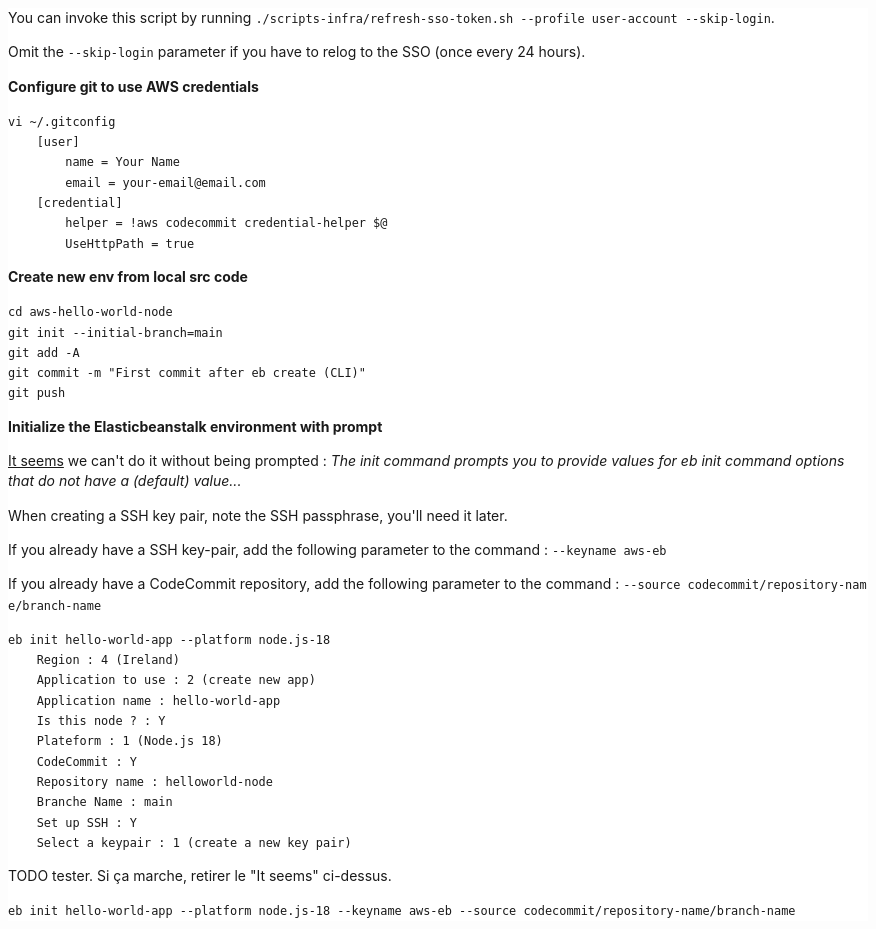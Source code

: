 You can invoke this script by running `./scripts-infra/refresh-sso-token.sh --profile user-account --skip-login`.

Omit the `--skip-login` parameter if you have to relog to the SSO (once every 24 hours).


<a name="git-init">**Configure git to use AWS credentials**</a>
```
vi ~/.gitconfig
    [user]
        name = Your Name
        email = your-email@email.com
    [credential]
        helper = !aws codecommit credential-helper $@
        UseHttpPath = true
```

**Create new env from local src code**

```
cd aws-hello-world-node
git init --initial-branch=main
git add -A
git commit -m "First commit after eb create (CLI)"
git push
```

**Initialize the Elasticbeanstalk environment with prompt**

[It seems](https://docs.aws.amazon.com/elasticbeanstalk/latest/dg/eb3-init.html) we can't do it without being prompted : _The init command prompts you to provide values for eb init command options that do not have a (default) value..._

When creating a SSH key pair, note the SSH passphrase, you'll need it later.

If you already have a SSH key-pair, add the following parameter to the command : `--keyname aws-eb`

If you already have a CodeCommit repository, add the following parameter to the command : `--source codecommit/repository-name/branch-name`
```
eb init hello-world-app --platform node.js-18
    Region : 4 (Ireland)
    Application to use : 2 (create new app)
    Application name : hello-world-app
    Is this node ? : Y
    Plateform : 1 (Node.js 18)
    CodeCommit : Y
    Repository name : helloworld-node
    Branche Name : main
    Set up SSH : Y
    Select a keypair : 1 (create a new key pair)
```

TODO tester. Si ça marche, retirer le "It seems" ci-dessus.
```
eb init hello-world-app --platform node.js-18 --keyname aws-eb --source codecommit/repository-name/branch-name
```

